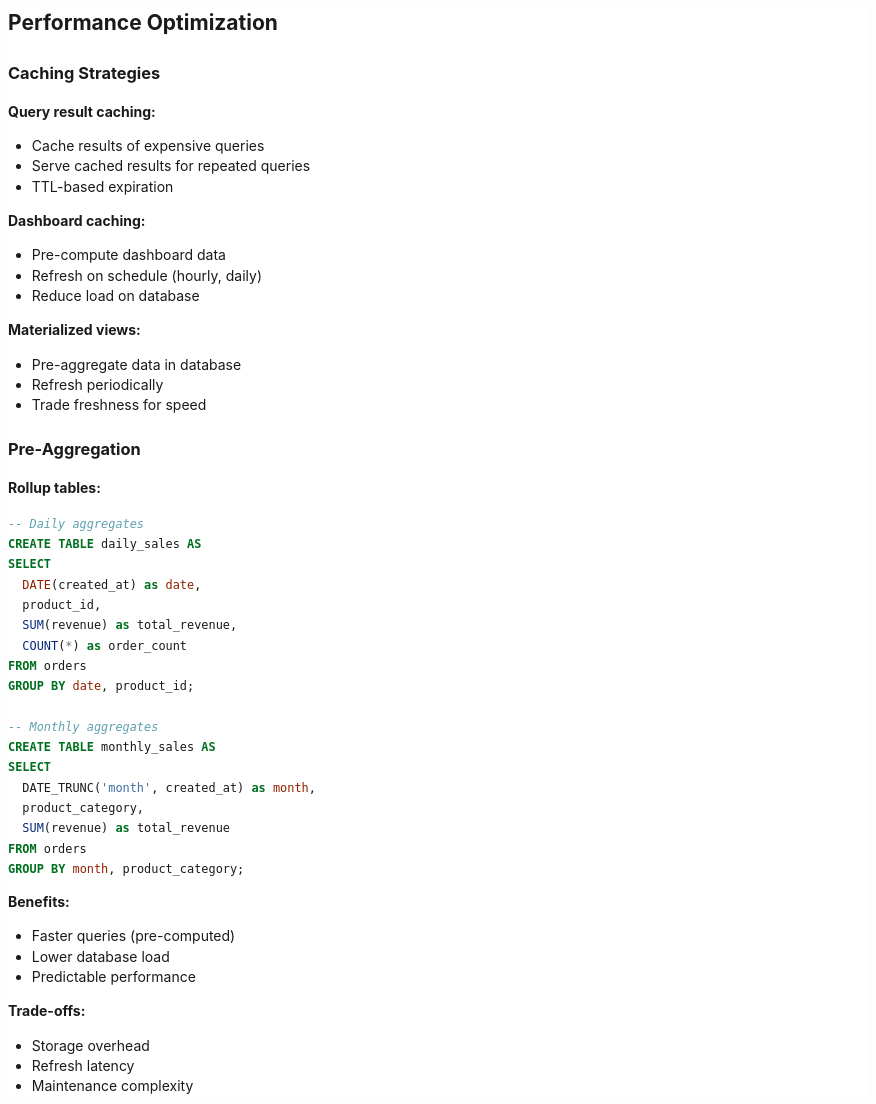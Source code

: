 
## Performance Optimization

### Caching Strategies

**Query result caching:**
- Cache results of expensive queries
- Serve cached results for repeated queries
- TTL-based expiration

**Dashboard caching:**
- Pre-compute dashboard data
- Refresh on schedule (hourly, daily)
- Reduce load on database

**Materialized views:**
- Pre-aggregate data in database
- Refresh periodically
- Trade freshness for speed

### Pre-Aggregation

**Rollup tables:**
```sql
-- Daily aggregates
CREATE TABLE daily_sales AS
SELECT
  DATE(created_at) as date,
  product_id,
  SUM(revenue) as total_revenue,
  COUNT(*) as order_count
FROM orders
GROUP BY date, product_id;

-- Monthly aggregates
CREATE TABLE monthly_sales AS
SELECT
  DATE_TRUNC('month', created_at) as month,
  product_category,
  SUM(revenue) as total_revenue
FROM orders
GROUP BY month, product_category;
```

**Benefits:**
- Faster queries (pre-computed)
- Lower database load
- Predictable performance

**Trade-offs:**
- Storage overhead
- Refresh latency
- Maintenance complexity
